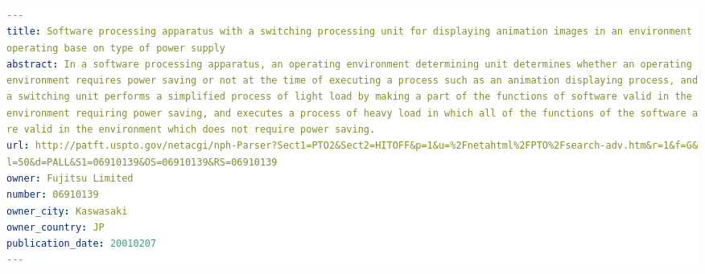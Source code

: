 ```yaml
---
title: Software processing apparatus with a switching processing unit for displaying animation images in an environment operating base on type of power supply
abstract: In a software processing apparatus, an operating environment determining unit determines whether an operating environment requires power saving or not at the time of executing a process such as an animation displaying process, and a switching unit performs a simplified process of light load by making a part of the functions of software valid in the environment requiring power saving, and executes a process of heavy load in which all of the functions of the software are valid in the environment which does not require power saving.
url: http://patft.uspto.gov/netacgi/nph-Parser?Sect1=PTO2&Sect2=HITOFF&p=1&u=%2Fnetahtml%2FPTO%2Fsearch-adv.htm&r=1&f=G&l=50&d=PALL&S1=06910139&OS=06910139&RS=06910139
owner: Fujitsu Limited
number: 06910139
owner_city: Kaswasaki
owner_country: JP
publication_date: 20010207
---
```

